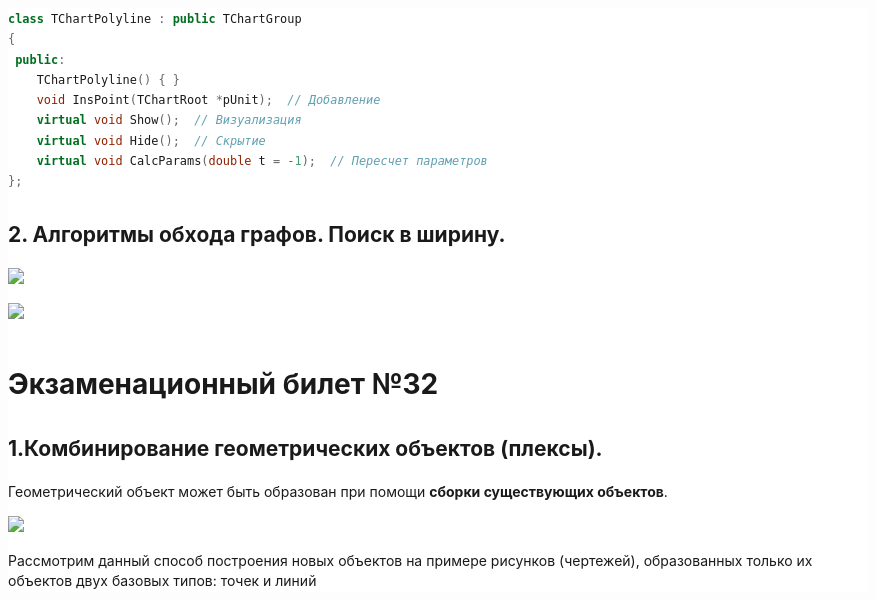 ```C++
class TChartPolyline : public TChartGroup
{
 public:
    TChartPolyline() { }
    void InsPoint(TChartRoot *pUnit);  // Добавление
    virtual void Show();  // Визуализация
    virtual void Hide();  // Скрытие
    virtual void CalcParams(double t = -1);  // Пересчет параметров
};
```

## 2. Алгоритмы обхода графов. Поиск в ширину.

![](../pictures/ticket31-1.jpg)

![](../pictures/ticket31-2.jpg)

# Экзаменационный билет №32

## 1.Комбинирование геометрических объектов (плексы).

Геометрический объект может быть образован при помощи **сборки существующих объектов**.

![](../pictures/ticket32-1.png)

Рассмотрим данный способ построения новых объектов на примере рисунков (чертежей), образованных только их объектов двух базовых типов: точек и линий

